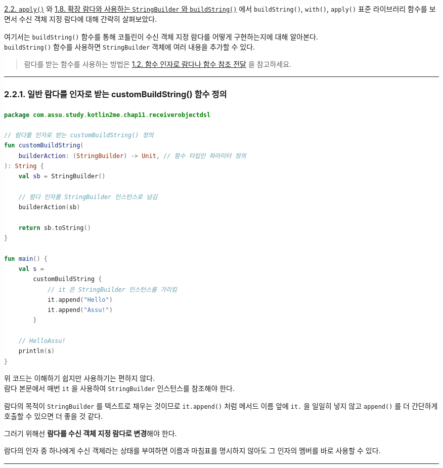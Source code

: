 [2.2. `apply()`](https://assu10.github.io/dev/2024/03/16/kotlin-advanced-1/#22-apply) 와 
[1.8. 확장 람다와 사용하는 `StringBuilder` 와 `buildString()`](https://assu10.github.io/dev/2024/03/16/kotlin-advanced-1/#18-%ED%99%95%EC%9E%A5-%EB%9E%8C%EB%8B%A4%EC%99%80-%EC%82%AC%EC%9A%A9%ED%95%98%EB%8A%94-stringbuilder-%EC%99%80-buildstring) 에서 
`buildString()`, `with()`, `apply()` 표준 라이브러리 함수를 보면서 수신 객체 지정 람다에 대해 간략히 살펴보았다.

여기서는 `buildString()` 함수를 통해 코틀린이 수신 객체 지정 람다를 어떻게 구현하는지에 대해 알아본다.  
`buildString()` 함수를 사용하면 `StringBuilder` 객체에 여러 내용을 추가할 수 있다.

> 람다를 받는 함수를 사용하는 방법은 [1.2. 함수 인자로 람다나 함수 참조 전달](https://assu10.github.io/dev/2024/02/17/kotlin-funtional-programming-2/#12-%ED%95%A8%EC%88%98-%EC%9D%B8%EC%9E%90%EB%A1%9C-%EB%9E%8C%EB%8B%A4%EB%82%98-%ED%95%A8%EC%88%98-%EC%B0%B8%EC%A1%B0-%EC%A0%84%EB%8B%AC) 을 참고하세요.

---

### 2.2.1. 일반 람다를 인자로 받는 customBuildString() 함수 정의

```kotlin
package com.assu.study.kotlin2me.chap11.receiverobjectdsl

// 람다를 인자로 받는 customBuildString() 정의
fun customBuildString(
    builderAction: (StringBuilder) -> Unit, // 함수 타입인 파라미터 정의
): String {
    val sb = StringBuilder()

    // 람다 인자를 StringBuilder 인스턴스로 넘김
    builderAction(sb)

    return sb.toString()
}

fun main() {
    val s =
        customBuildString {
            // it 은 StringBuilder 인스턴스를 가리킴
            it.append("Hello")
            it.append("Assu!")
        }

    // HelloAssu!
    println(s)
}
```

위 코드는 이해하기 쉽지만 사용하기는 편하지 않다.  
람다 본문에서 매번 `it` 을 사용하여 `StringBuilder` 인스턴스를 참조해야 한다.

람다의 목적이 `StringBuilder` 를 텍스트로 채우는 것이므로 `it.append()` 처럼 메서드 이름 앞에 `it.` 을 일일히 넣지 않고 `append()` 를 더 간단하게 호출할 수 있으면 
더 좋을 것 같다.

그러기 위해선 **람다를 수신 객체 지정 람다로 변경**해야 한다.

람다의 인자 중 하나에게 수신 객체라는 상태를 부여하면 이름과 마침표를 명시하지 않아도 그 인자의 멤버를 바로 사용할 수 있다.

---